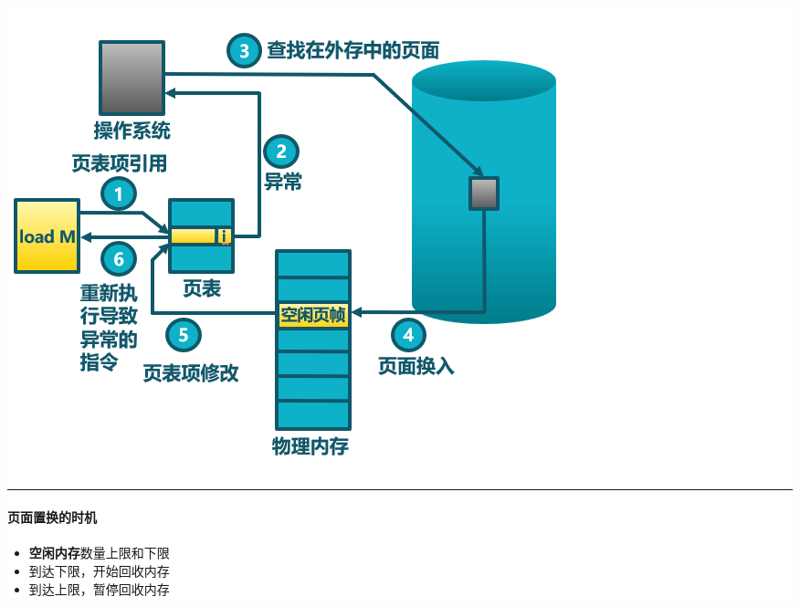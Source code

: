 ![bg right:50% 100%](figs/page-fault-handler.png)

--- 

#### 页面置换的时机

- **空闲内存**数量上限和下限
- 到达下限，开始回收内存
- 到达上限，暂停回收内存

